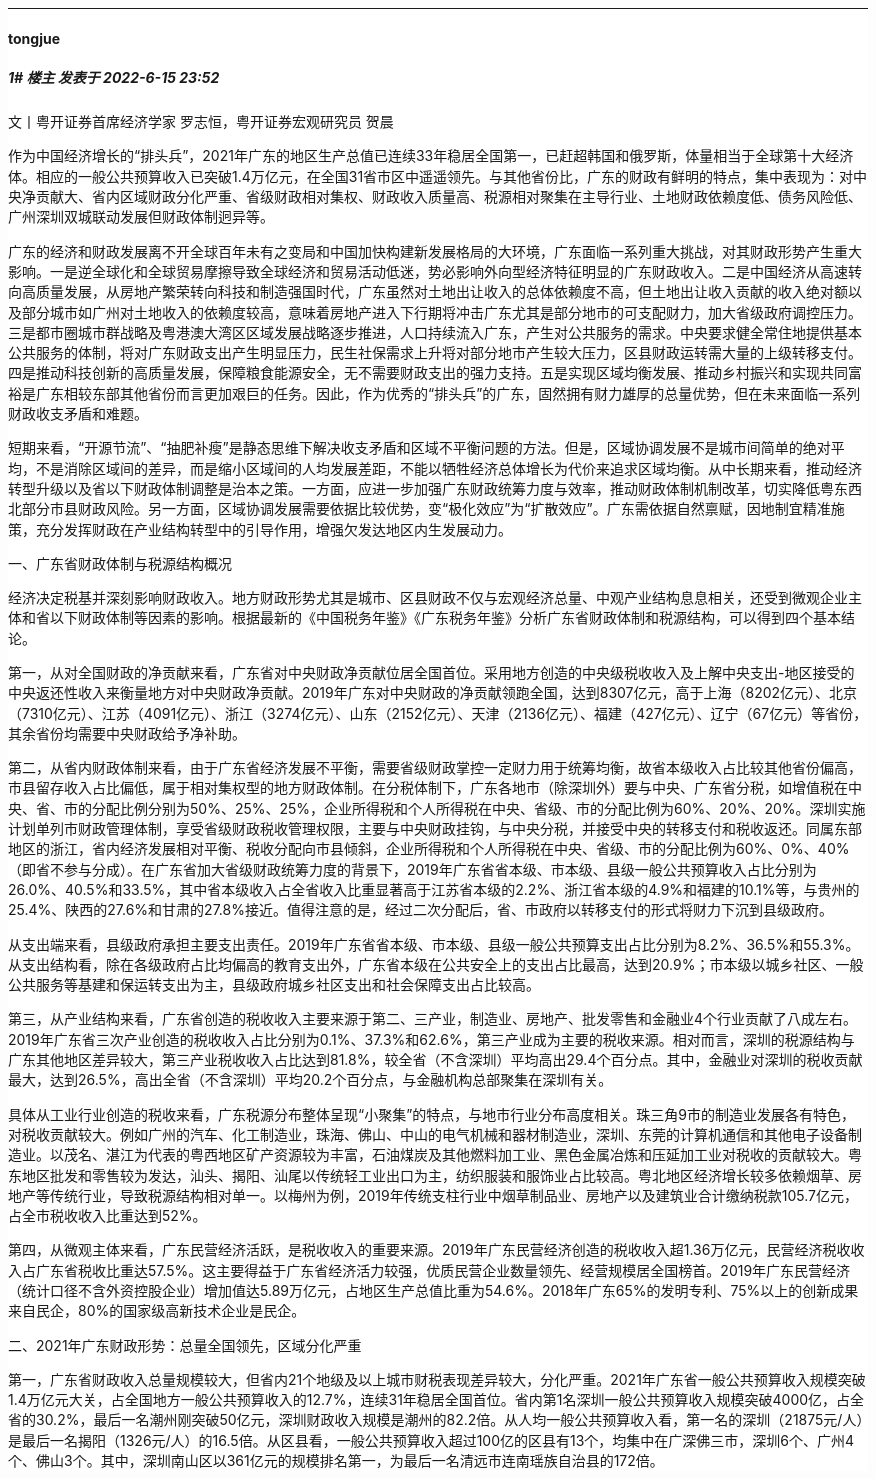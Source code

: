 

*****

####  tongjue  
##### 1#       楼主       发表于 2022-6-15 23:52

文丨粤开证券首席经济学家 罗志恒，粤开证券宏观研究员 贺晨 

作为中国经济增长的“排头兵”，2021年广东的地区生产总值已连续33年稳居全国第一，已赶超韩国和俄罗斯，体量相当于全球第十大经济体。相应的一般公共预算收入已突破1.4万亿元，在全国31省市区中遥遥领先。与其他省份比，广东的财政有鲜明的特点，集中表现为：对中央净贡献大、省内区域财政分化严重、省级财政相对集权、财政收入质量高、税源相对聚集在主导行业、土地财政依赖度低、债务风险低、广州深圳双城联动发展但财政体制迥异等。

广东的经济和财政发展离不开全球百年未有之变局和中国加快构建新发展格局的大环境，广东面临一系列重大挑战，对其财政形势产生重大影响。一是逆全球化和全球贸易摩擦导致全球经济和贸易活动低迷，势必影响外向型经济特征明显的广东财政收入。二是中国经济从高速转向高质量发展，从房地产繁荣转向科技和制造强国时代，广东虽然对土地出让收入的总体依赖度不高，但土地出让收入贡献的收入绝对额以及部分城市如广州对土地收入的依赖度较高，意味着房地产进入下行期将冲击广东尤其是部分地市的可支配财力，加大省级政府调控压力。三是都市圈城市群战略及粤港澳大湾区区域发展战略逐步推进，人口持续流入广东，产生对公共服务的需求。中央要求健全常住地提供基本公共服务的体制，将对广东财政支出产生明显压力，民生社保需求上升将对部分地市产生较大压力，区县财政运转需大量的上级转移支付。四是推动科技创新的高质量发展，保障粮食能源安全，无不需要财政支出的强力支持。五是实现区域均衡发展、推动乡村振兴和实现共同富裕是广东相较东部其他省份而言更加艰巨的任务。因此，作为优秀的“排头兵”的广东，固然拥有财力雄厚的总量优势，但在未来面临一系列财政收支矛盾和难题。

短期来看，“开源节流”、“抽肥补瘦”是静态思维下解决收支矛盾和区域不平衡问题的方法。但是，区域协调发展不是城市间简单的绝对平均，不是消除区域间的差异，而是缩小区域间的人均发展差距，不能以牺牲经济总体增长为代价来追求区域均衡。从中长期来看，推动经济转型升级以及省以下财政体制调整是治本之策。一方面，应进一步加强广东财政统筹力度与效率，推动财政体制机制改革，切实降低粤东西北部分市县财政风险。另一方面，区域协调发展需要依据比较优势，变“极化效应”为“扩散效应”。广东需依据自然禀赋，因地制宜精准施策，充分发挥财政在产业结构转型中的引导作用，增强欠发达地区内生发展动力。

一、广东省财政体制与税源结构概况

经济决定税基并深刻影响财政收入。地方财政形势尤其是城市、区县财政不仅与宏观经济总量、中观产业结构息息相关，还受到微观企业主体和省以下财政体制等因素的影响。根据最新的《中国税务年鉴》《广东税务年鉴》分析广东省财政体制和税源结构，可以得到四个基本结论。

第一，从对全国财政的净贡献来看，广东省对中央财政净贡献位居全国首位。采用地方创造的中央级税收收入及上解中央支出-地区接受的中央返还性收入来衡量地方对中央财政净贡献。2019年广东对中央财政的净贡献领跑全国，达到8307亿元，高于上海（8202亿元）、北京（7310亿元）、江苏（4091亿元）、浙江（3274亿元）、山东（2152亿元）、天津（2136亿元）、福建（427亿元）、辽宁（67亿元）等省份，其余省份均需要中央财政给予净补助。

第二，从省内财政体制来看，由于广东省经济发展不平衡，需要省级财政掌控一定财力用于统筹均衡，故省本级收入占比较其他省份偏高，市县留存收入占比偏低，属于相对集权型的地方财政体制。在分税体制下，广东各地市（除深圳外）要与中央、广东省分税，如增值税在中央、省、市的分配比例分别为50%、25%、25%，企业所得税和个人所得税在中央、省级、市的分配比例为60%、20%、20%。深圳实施计划单列市财政管理体制，享受省级财政税收管理权限，主要与中央财政挂钩，与中央分税，并接受中央的转移支付和税收返还。同属东部地区的浙江，省内经济发展相对平衡、税收分配向市县倾斜，企业所得税和个人所得税在中央、省级、市的分配比例为60%、0%、40%（即省不参与分成）。在广东省加大省级财政统筹力度的背景下，2019年广东省省本级、市本级、县级一般公共预算收入占比分别为26.0%、40.5%和33.5%，其中省本级收入占全省收入比重显著高于江苏省本级的2.2%、浙江省本级的4.9%和福建的10.1%等，与贵州的25.4%、陕西的27.6%和甘肃的27.8%接近。值得注意的是，经过二次分配后，省、市政府以转移支付的形式将财力下沉到县级政府。

从支出端来看，县级政府承担主要支出责任。2019年广东省省本级、市本级、县级一般公共预算支出占比分别为8.2%、36.5%和55.3%。从支出结构看，除在各级政府占比均偏高的教育支出外，广东省本级在公共安全上的支出占比最高，达到20.9%；市本级以城乡社区、一般公共服务等基建和保运转支出为主，县级政府城乡社区支出和社会保障支出占比较高。

第三，从产业结构来看，广东省创造的税收收入主要来源于第二、三产业，制造业、房地产、批发零售和金融业4个行业贡献了八成左右。2019年广东省三次产业创造的税收收入占比分别为0.1%、37.3%和62.6%，第三产业成为主要的税收来源。相对而言，深圳的税源结构与广东其他地区差异较大，第三产业税收收入占比达到81.8%，较全省（不含深圳）平均高出29.4个百分点。其中，金融业对深圳的税收贡献最大，达到26.5%，高出全省（不含深圳）平均20.2个百分点，与金融机构总部聚集在深圳有关。

具体从工业行业创造的税收来看，广东税源分布整体呈现“小聚集”的特点，与地市行业分布高度相关。珠三角9市的制造业发展各有特色，对税收贡献较大。例如广州的汽车、化工制造业，珠海、佛山、中山的电气机械和器材制造业，深圳、东莞的计算机通信和其他电子设备制造业。以茂名、湛江为代表的粤西地区矿产资源较为丰富，石油煤炭及其他燃料加工业、黑色金属冶炼和压延加工业对税收的贡献较大。粤东地区批发和零售较为发达，汕头、揭阳、汕尾以传统轻工业出口为主，纺织服装和服饰业占比较高。粤北地区经济增长较多依赖烟草、房地产等传统行业，导致税源结构相对单一。以梅州为例，2019年传统支柱行业中烟草制品业、房地产以及建筑业合计缴纳税款105.7亿元，占全市税收收入比重达到52%。

第四，从微观主体来看，广东民营经济活跃，是税收收入的重要来源。2019年广东民营经济创造的税收收入超1.36万亿元，民营经济税收收入占广东省税收比重达57.5%。这主要得益于广东省经济活力较强，优质民营企业数量领先、经营规模居全国榜首。2019年广东民营经济（统计口径不含外资控股企业）增加值达5.89万亿元，占地区生产总值比重为54.6%。2018年广东65%的发明专利、75%以上的创新成果来自民企，80%的国家级高新技术企业是民企。

二、2021年广东财政形势：总量全国领先，区域分化严重

第一，广东省财政收入总量规模较大，但省内21个地级及以上城市财税表现差异较大，分化严重。2021年广东省一般公共预算收入规模突破1.4万亿元大关，占全国地方一般公共预算收入的12.7%，连续31年稳居全国首位。省内第1名深圳一般公共预算收入规模突破4000亿，占全省的30.2%，最后一名潮州刚突破50亿元，深圳财政收入规模是潮州的82.2倍。从人均一般公共预算收入看，第一名的深圳（21875元/人）是最后一名揭阳（1326元/人）的16.5倍。从区县看，一般公共预算收入超过100亿的区县有13个，均集中在广深佛三市，深圳6个、广州4个、佛山3个。其中，深圳南山区以361亿元的规模排名第一，为最后一名清远市连南瑶族自治县的172倍。
